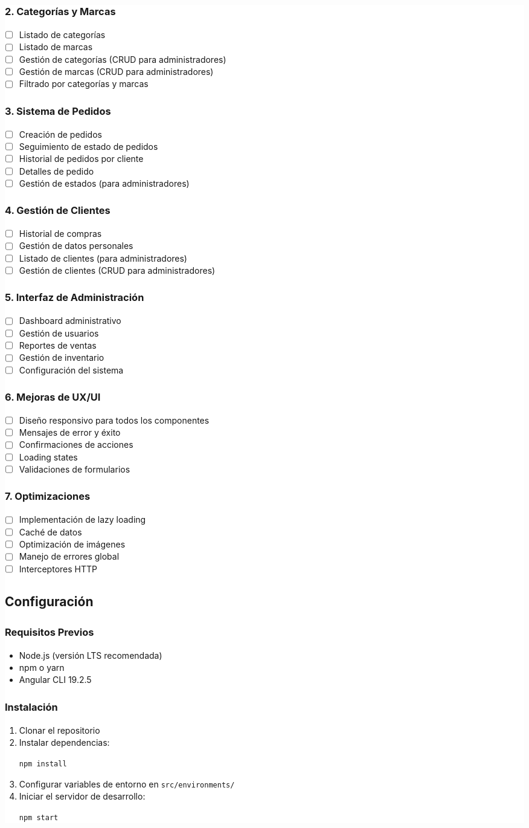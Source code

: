 ### 2. Categorías y Marcas
- [ ] Listado de categorías
- [ ] Listado de marcas
- [ ] Gestión de categorías (CRUD para administradores)
- [ ] Gestión de marcas (CRUD para administradores)
- [ ] Filtrado por categorías y marcas

### 3. Sistema de Pedidos
- [ ] Creación de pedidos
- [ ] Seguimiento de estado de pedidos
- [ ] Historial de pedidos por cliente
- [ ] Detalles de pedido
- [ ] Gestión de estados (para administradores)

### 4. Gestión de Clientes
- [ ] Historial de compras
- [ ] Gestión de datos personales
- [ ] Listado de clientes (para administradores)
- [ ] Gestión de clientes (CRUD para administradores)

### 5. Interfaz de Administración
- [ ] Dashboard administrativo
- [ ] Gestión de usuarios
- [ ] Reportes de ventas
- [ ] Gestión de inventario
- [ ] Configuración del sistema

### 6. Mejoras de UX/UI
- [ ] Diseño responsivo para todos los componentes
- [ ] Mensajes de error y éxito
- [ ] Confirmaciones de acciones
- [ ] Loading states
- [ ] Validaciones de formularios

### 7. Optimizaciones
- [ ] Implementación de lazy loading
- [ ] Caché de datos
- [ ] Optimización de imágenes
- [ ] Manejo de errores global
- [ ] Interceptores HTTP

## Configuración

### Requisitos Previos
- Node.js (versión LTS recomendada)
- npm o yarn
- Angular CLI 19.2.5

### Instalación
1. Clonar el repositorio
2. Instalar dependencias:
   ```bash
   npm install
   ```
3. Configurar variables de entorno en `src/environments/`
4. Iniciar el servidor de desarrollo:
   ```bash
   npm start
   ```
